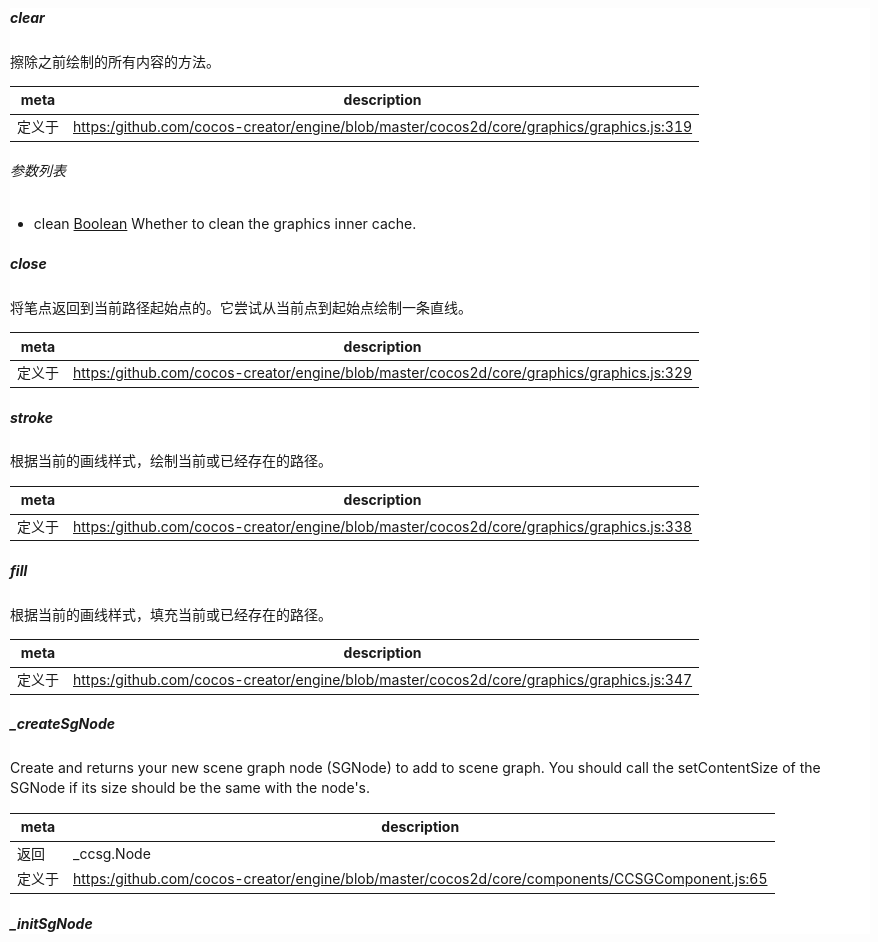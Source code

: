 
##### clear

擦除之前绘制的所有内容的方法。

| meta | description |
|------|-------------|
| 定义于 | [https:/github.com/cocos-creator/engine/blob/master/cocos2d/core/graphics/graphics.js:319](https:/github.com/cocos-creator/engine/blob/master/cocos2d/core/graphics/graphics.js#L319) |

###### 参数列表
- clean <a href="https://developer.mozilla.org/en/JavaScript/Reference/Global_Objects/Boolean" class="crosslink external" target="_blank">Boolean</a> Whether to clean the graphics inner cache.


##### close

将笔点返回到当前路径起始点的。它尝试从当前点到起始点绘制一条直线。

| meta | description |
|------|-------------|
| 定义于 | [https:/github.com/cocos-creator/engine/blob/master/cocos2d/core/graphics/graphics.js:329](https:/github.com/cocos-creator/engine/blob/master/cocos2d/core/graphics/graphics.js#L329) |



##### stroke

根据当前的画线样式，绘制当前或已经存在的路径。

| meta | description |
|------|-------------|
| 定义于 | [https:/github.com/cocos-creator/engine/blob/master/cocos2d/core/graphics/graphics.js:338](https:/github.com/cocos-creator/engine/blob/master/cocos2d/core/graphics/graphics.js#L338) |



##### fill

根据当前的画线样式，填充当前或已经存在的路径。

| meta | description |
|------|-------------|
| 定义于 | [https:/github.com/cocos-creator/engine/blob/master/cocos2d/core/graphics/graphics.js:347](https:/github.com/cocos-creator/engine/blob/master/cocos2d/core/graphics/graphics.js#L347) |



##### _createSgNode

Create and returns your new scene graph node (SGNode) to add to scene graph.
You should call the setContentSize of the SGNode if its size should be the same with the node's.

| meta | description |
|------|-------------|
| 返回 | _ccsg.Node 
| 定义于 | [https:/github.com/cocos-creator/engine/blob/master/cocos2d/core/components/CCSGComponent.js:65](https:/github.com/cocos-creator/engine/blob/master/cocos2d/core/components/CCSGComponent.js#L65) |



##### _initSgNode
